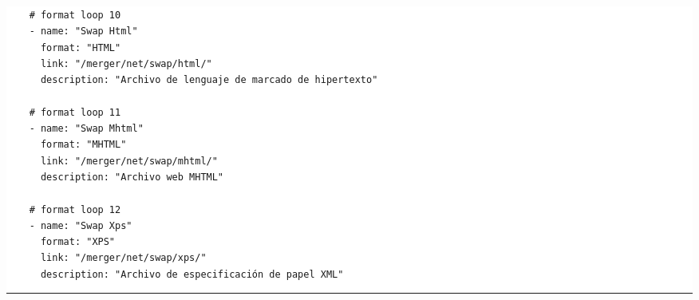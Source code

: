        # format loop 10
        - name: "Swap Html"
          format: "HTML"
          link: "/merger/net/swap/html/"
          description: "Archivo de lenguaje de marcado de hipertexto"

        # format loop 11
        - name: "Swap Mhtml"
          format: "MHTML"
          link: "/merger/net/swap/mhtml/"
          description: "Archivo web MHTML"

        # format loop 12
        - name: "Swap Xps"
          format: "XPS"
          link: "/merger/net/swap/xps/"
          description: "Archivo de especificación de papel XML"


---